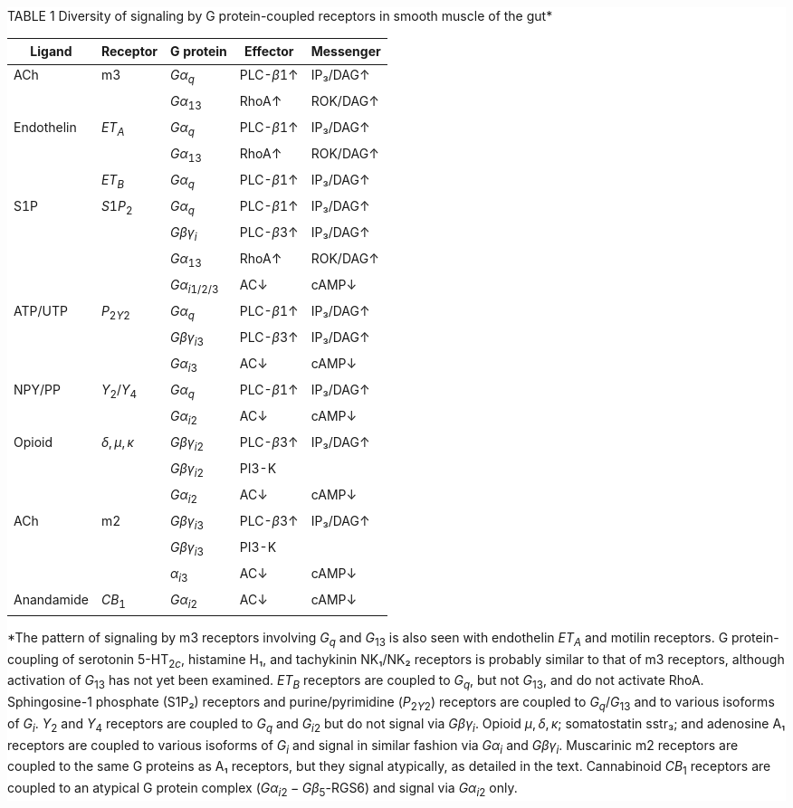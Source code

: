 
TABLE 1 Diversity of signaling by G protein-coupled receptors in smooth muscle of the gut*

| Ligand       | Receptor | G protein     | Effector        | Messenger    |
|--------------|----------|---------------|-----------------|--------------|
| ACh          | m3       | $G\alpha_{q}$ | PLC-$\beta$1↑   | IP₃/DAG↑      |
|              |          | $G\alpha_{13}$| RhoA↑           | ROK/DAG↑      |
| Endothelin   | $ET_{A}$ | $G\alpha_{q}$ | PLC-$\beta$1↑   | IP₃/DAG↑      |
|              |          | $G\alpha_{13}$| RhoA↑           | ROK/DAG↑      |
|              | $ET_{B}$ | $G\alpha_{q}$ | PLC-$\beta$1↑   | IP₃/DAG↑      |
| S1P          | $S1P_{2}$| $G\alpha_{q}$ | PLC-$\beta$1↑   | IP₃/DAG↑      |
|              |          | $G\beta\gamma_{i}$| PLC-$\beta$3↑ | IP₃/DAG↑      |
|              |          | $G\alpha_{13}$| RhoA↑           | ROK/DAG↑      |
|              |          | $G\alpha_{i1/2/3}$| AC↓         | cAMP↓        |
| ATP/UTP      | $P_{2Y2}$| $G\alpha_{q}$ | PLC-$\beta$1↑   | IP₃/DAG↑      |
|              |          | $G\beta\gamma_{i3}$| PLC-$\beta$3↑ | IP₃/DAG↑      |
|              |          | $G\alpha_{i3}$| AC↓             | cAMP↓        |
| NPY/PP       | $Y_{2}/Y_{4}$| $G\alpha_{q}$ | PLC-$\beta$1↑ | IP₃/DAG↑      |
|              |          | $G\alpha_{i2}$| AC↓             | cAMP↓        |
| Opioid       | $\delta,\mu,\kappa$ | $G\beta\gamma_{i2}$| PLC-$\beta$3↑ | IP₃/DAG↑      |
|              |          | $G\beta\gamma_{i2}$| PI3-K       |              |
|              |          | $G\alpha_{i2}$| AC↓             | cAMP↓        |
| ACh          | m2       | $G\beta\gamma_{i3}$| PLC-$\beta$3↑ | IP₃/DAG↑      |
|              |          | $G\beta\gamma_{i3}$| PI3-K       |              |
|              |          | $\alpha_{i3}$| AC↓             | cAMP↓        |
| Anandamide   | $CB_{1}$ | $G\alpha_{i2}$| AC↓             | cAMP↓        |

*The pattern of signaling by m3 receptors involving $G_{q}$ and $G_{13}$ is also seen with endothelin $ET_{A}$ and motilin receptors. G protein-coupling of serotonin 5-HT$_{2c}$, histamine H₁, and tachykinin NK₁/NK₂ receptors is probably similar to that of m3 receptors, although activation of $G_{13}$ has not yet been examined. $ET_{B}$ receptors are coupled to $G_{q}$, but not $G_{13}$, and do not activate RhoA. Sphingosine-1 phosphate (S1P₂) receptors and purine/pyrimidine ($P_{2Y2}$) receptors are coupled to $G_{q}/G_{13}$ and to various isoforms of $G_{i}$. $Y_{2}$ and $Y_{4}$ receptors are coupled to $G_{q}$ and $G_{i2}$ but do not signal via $G\beta\gamma_{i}$. Opioid $\mu,\delta,\kappa$; somatostatin sstr₃; and adenosine A₁ receptors are coupled to various isoforms of $G_{i}$ and signal in similar fashion via $G\alpha_{i}$ and $G\beta\gamma_{i}$. Muscarinic m2 receptors are coupled to the same G proteins as A₁ receptors, but they signal atypically, as detailed in the text. Cannabinoid $CB_{1}$ receptors are coupled to an atypical G protein complex ($G\alpha_{i2}-G\beta_{5}$-RGS6) and signal via $G\alpha_{i2}$ only.
